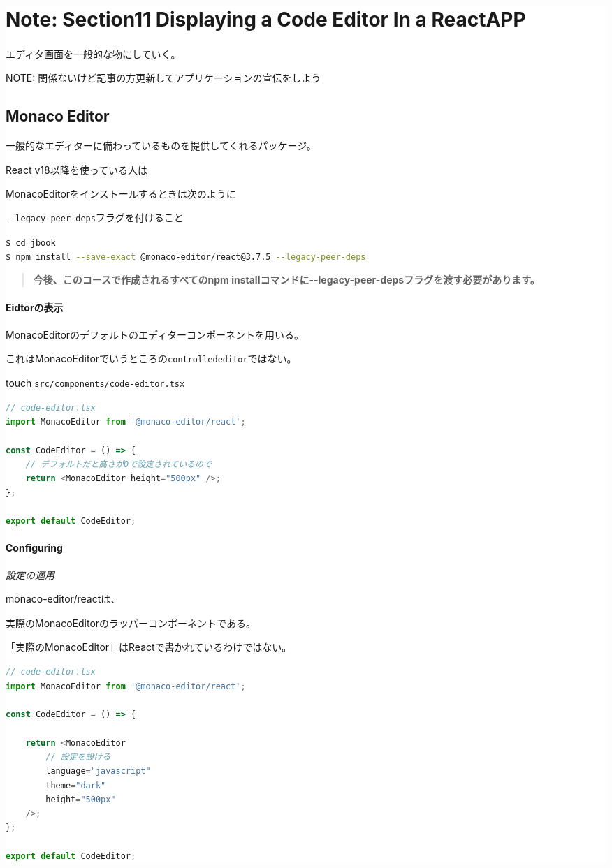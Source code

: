 # Note: Section11 Displaying a Code Editor In a ReactAPP

エディタ画面を一般的な物にしていく。

NOTE: 関係ないけど記事の方更新してアプリケーションの宣伝をしよう



## Monaco Editor

一般的なエディターに備わっているものを提供してくれるパッケージ。

React v18以降を使っている人は

MonacoEditorをインストールするときは次のように

`--legacy-peer-deps`フラグを付けること

```bash
$ cd jbook
$ npm install --save-exact @monaco-editor/react@3.7.5 --legacy-peer-deps
```

> **今後、このコースで作成されるすべてのnpm installコマンドに--legacy-peer-depsフラグを渡す必要があります。**

#### Eidtorの表示

MonacoEditorのデフォルトのエディターコンポーネントを用いる。

これはMonacoEditorでいうところの`controllededitor`ではない。

touch `src/components/code-editor.tsx`

```TypeScript
// code-editor.tsx
import MonacoEditor from '@monaco-editor/react';

const CodeEditor = () => {
    // デフォルトだと高さが0で設定されているので
    return <MonacoEditor height="500px" />;
};

export default CodeEditor;
```

#### Configuring

*設定の適用*

monaco-editor/reactは、

実際のMonacoEditorのラッパーコンポーネントである。

「実際のMonacoEditor」はReactで書かれているわけではない。

```TypeScript
// code-editor.tsx
import MonacoEditor from '@monaco-editor/react';

const CodeEditor = () => {

    return <MonacoEditor 
        // 設定を設ける
        language="javascript"
        theme="dark"
        height="500px" 
    />;
};

export default CodeEditor;
```

